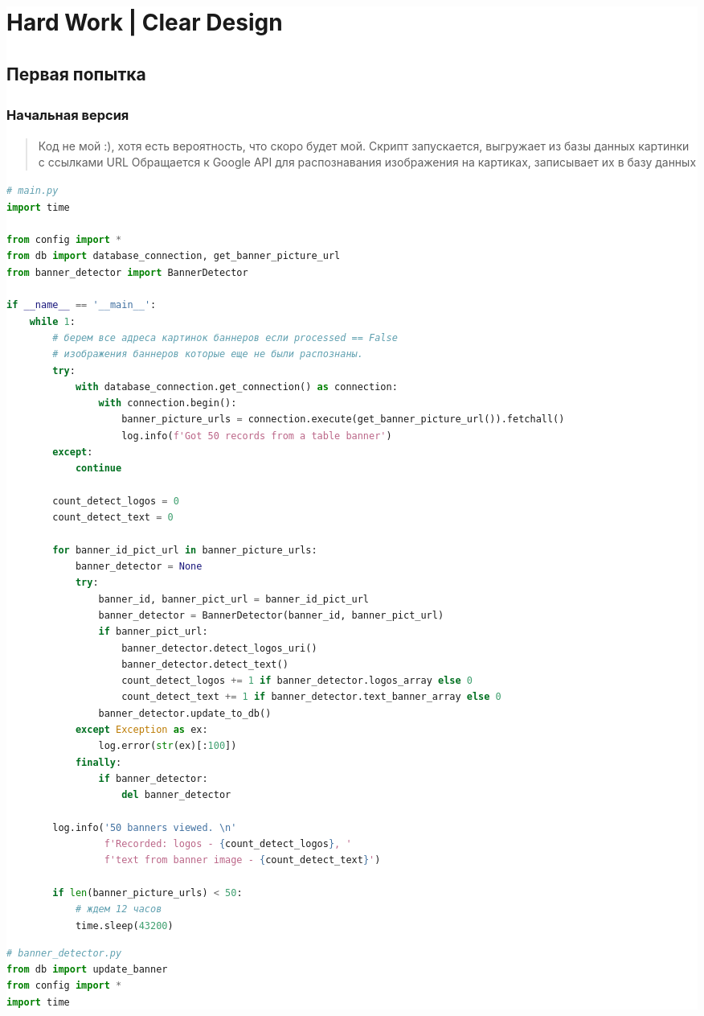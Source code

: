 # Hard Work | Clear Design

## Первая попытка

### Начальная версия

> Код не мой :), хотя есть вероятность, что скоро будет мой.
> Скрипт запускается, выгружает из базы данных картинки с ссылками URL
> Обращается к Google API для распознавания изображения на картиках, записывает их в базу данных
```python
# main.py
import time

from config import *
from db import database_connection, get_banner_picture_url
from banner_detector import BannerDetector

if __name__ == '__main__':
    while 1:
        # берем все адреса картинок баннеров если processed == False
        # изображения баннеров которые еще не были распознаны.
        try:
            with database_connection.get_connection() as connection:
                with connection.begin():
                    banner_picture_urls = connection.execute(get_banner_picture_url()).fetchall()
                    log.info(f'Got 50 records from a table banner')
        except:
            continue

        count_detect_logos = 0
        count_detect_text = 0

        for banner_id_pict_url in banner_picture_urls:
            banner_detector = None
            try:
                banner_id, banner_pict_url = banner_id_pict_url
                banner_detector = BannerDetector(banner_id, banner_pict_url)
                if banner_pict_url:
                    banner_detector.detect_logos_uri()
                    banner_detector.detect_text()
                    count_detect_logos += 1 if banner_detector.logos_array else 0
                    count_detect_text += 1 if banner_detector.text_banner_array else 0
                banner_detector.update_to_db()
            except Exception as ex:
                log.error(str(ex)[:100])
            finally:
                if banner_detector:
                    del banner_detector

        log.info('50 banners viewed. \n'
                 f'Recorded: logos - {count_detect_logos}, '
                 f'text from banner image - {count_detect_text}')

        if len(banner_picture_urls) < 50:
            # ждем 12 часов
            time.sleep(43200)
```
```python
# banner_detector.py
from db import update_banner
from config import *
import time
```